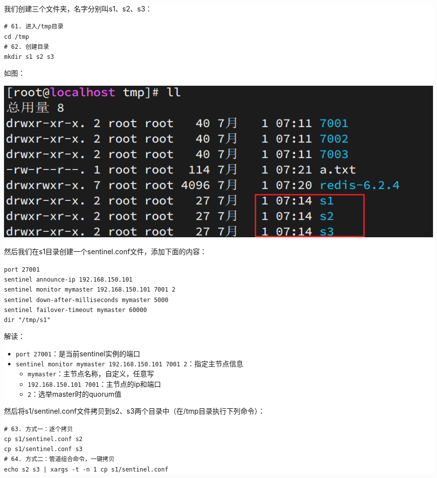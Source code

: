 我们创建三个文件夹，名字分别叫s1、s2、s3：

```shell
# 61. 进入/tmp目录
cd /tmp
# 62. 创建目录
mkdir s1 s2 s3
```



如图：

![](images/113.png)



然后我们在s1目录创建一个sentinel.conf文件，添加下面的内容：

```properties
port 27001
sentinel announce-ip 192.168.150.101
sentinel monitor mymaster 192.168.150.101 7001 2
sentinel down-after-milliseconds mymaster 5000
sentinel failover-timeout mymaster 60000
dir "/tmp/s1"
```

解读：

+ `port 27001`：是当前sentinel实例的端口
+ `sentinel monitor mymaster 192.168.150.101 7001 2`：指定主节点信息 
    - `mymaster`：主节点名称，自定义，任意写
    - `192.168.150.101 7001`：主节点的ip和端口
    - `2`：选举master时的quorum值



然后将s1/sentinel.conf文件拷贝到s2、s3两个目录中（在/tmp目录执行下列命令）：

```shell
# 63. 方式一：逐个拷贝
cp s1/sentinel.conf s2
cp s1/sentinel.conf s3
# 64. 方式二：管道组合命令，一键拷贝
echo s2 s3 | xargs -t -n 1 cp s1/sentinel.conf
```

